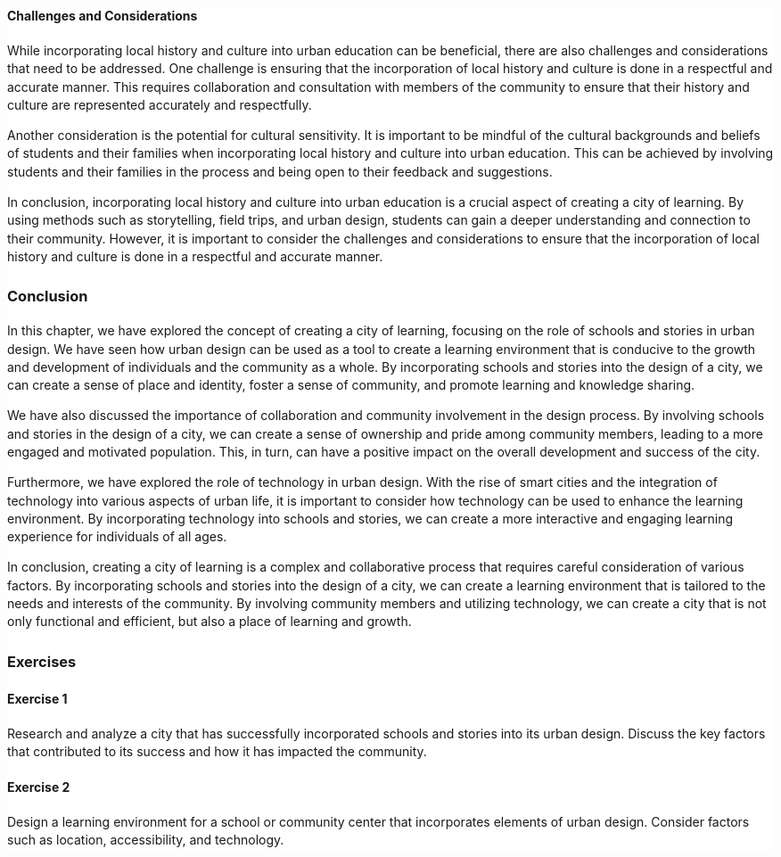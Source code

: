 #### Challenges and Considerations

While incorporating local history and culture into urban education can be beneficial, there are also challenges and considerations that need to be addressed. One challenge is ensuring that the incorporation of local history and culture is done in a respectful and accurate manner. This requires collaboration and consultation with members of the community to ensure that their history and culture are represented accurately and respectfully.

Another consideration is the potential for cultural sensitivity. It is important to be mindful of the cultural backgrounds and beliefs of students and their families when incorporating local history and culture into urban education. This can be achieved by involving students and their families in the process and being open to their feedback and suggestions.

In conclusion, incorporating local history and culture into urban education is a crucial aspect of creating a city of learning. By using methods such as storytelling, field trips, and urban design, students can gain a deeper understanding and connection to their community. However, it is important to consider the challenges and considerations to ensure that the incorporation of local history and culture is done in a respectful and accurate manner. 





### Conclusion

In this chapter, we have explored the concept of creating a city of learning, focusing on the role of schools and stories in urban design. We have seen how urban design can be used as a tool to create a learning environment that is conducive to the growth and development of individuals and the community as a whole. By incorporating schools and stories into the design of a city, we can create a sense of place and identity, foster a sense of community, and promote learning and knowledge sharing.

We have also discussed the importance of collaboration and community involvement in the design process. By involving schools and stories in the design of a city, we can create a sense of ownership and pride among community members, leading to a more engaged and motivated population. This, in turn, can have a positive impact on the overall development and success of the city.

Furthermore, we have explored the role of technology in urban design. With the rise of smart cities and the integration of technology into various aspects of urban life, it is important to consider how technology can be used to enhance the learning environment. By incorporating technology into schools and stories, we can create a more interactive and engaging learning experience for individuals of all ages.

In conclusion, creating a city of learning is a complex and collaborative process that requires careful consideration of various factors. By incorporating schools and stories into the design of a city, we can create a learning environment that is tailored to the needs and interests of the community. By involving community members and utilizing technology, we can create a city that is not only functional and efficient, but also a place of learning and growth.

### Exercises

#### Exercise 1
Research and analyze a city that has successfully incorporated schools and stories into its urban design. Discuss the key factors that contributed to its success and how it has impacted the community.

#### Exercise 2
Design a learning environment for a school or community center that incorporates elements of urban design. Consider factors such as location, accessibility, and technology.
